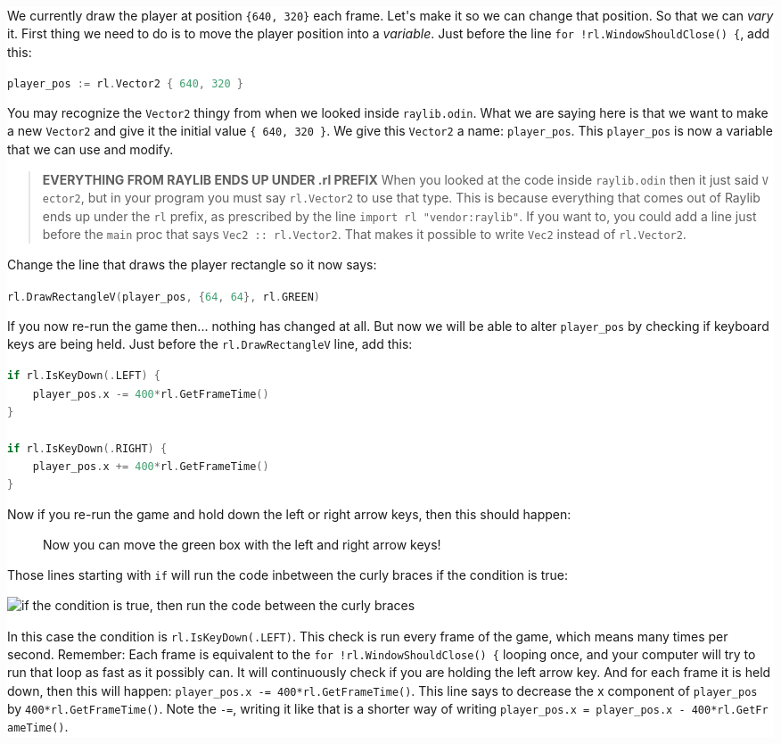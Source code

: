 We currently draw the player at position `{640, 320}` each frame. Let's make it so we can change that position. So that we can _vary_ it. First thing we need to do is to move the player position into a _variable_. Just before the line `for !rl.WindowShouldClose() {`, add this:

```C
player_pos := rl.Vector2 { 640, 320 }
```

You may recognize the `Vector2` thingy from when we looked inside `raylib.odin`. What we are saying here is that we want to make a new `Vector2` and give it the initial value `{ 640, 320 }`. We give this `Vector2` a name: `player_pos`. This `player_pos` is now a variable that we can use and modify.

> **EVERYTHING FROM RAYLIB ENDS UP UNDER .rl PREFIX** When you looked at the code inside `raylib.odin` then it just said `Vector2`, but in your program you must say `rl.Vector2` to use that type. This is because everything that comes out of Raylib ends up under the `rl` prefix, as prescribed by the line `import rl "vendor:raylib"`. If you want to, you could add a line just before the `main` proc that says `Vec2 :: rl.Vector2`. That makes it possible to write `Vec2` instead of `rl.Vector2`.

Change the line that draws the player rectangle so it now says:

```C
rl.DrawRectangleV(player_pos, {64, 64}, rl.GREEN)
```

If you now re-run the game then... nothing has changed at all. But now we will be able to alter  `player_pos` by checking if keyboard keys are being held. Just before the `rl.DrawRectangleV` line, add this:

```C
if rl.IsKeyDown(.LEFT) {
    player_pos.x -= 400*rl.GetFrameTime()
}

if rl.IsKeyDown(.RIGHT) {
    player_pos.x += 400*rl.GetFrameTime()
}
```

Now if you re-run the game and hold down the left or right arrow keys, then this should happen:

<figure>
<video autoplay loop muted width="100%"><source src="/odinraylib2/move_box.mp4"></video>
<figcaption>Now you can move the green box with the left and right arrow keys!</figcaption>
</figure>

Those lines starting with `if` will run the code inbetween the curly braces if the condition is  true:

![if the condition is true, then run the code between the curly braces](/odinraylib2/if_left.png "The anatomy an if-statement. The stuff between the `if` and the `{` is the condition for running the code between the two curly braces `{}`")

In this case the condition is `rl.IsKeyDown(.LEFT)`. This check is run every frame of the game, which means many times per second. Remember: Each frame is equivalent to the `for !rl.WindowShouldClose() {` looping once, and your computer will try to run that loop as fast as it possibly can. It will continuously check if you are holding the left arrow key. And for each frame it is held down, then this will happen: `player_pos.x -= 400*rl.GetFrameTime()`. This line says to decrease the x component of `player_pos` by `400*rl.GetFrameTime()`. Note the `-=`, writing it like that is a shorter way of writing `player_pos.x = player_pos.x - 400*rl.GetFrameTime()`.
